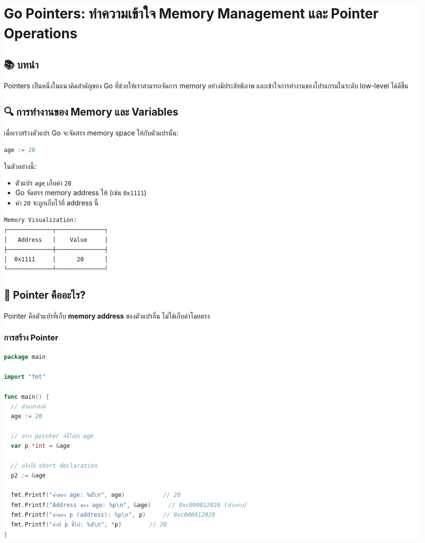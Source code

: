 # Go Pointers: ทำความเข้าใจ Memory Management และ Pointer Operations

## 📚 บทนำ

Pointers เป็นหนึ่งในแนวคิดสำคัญของ Go ที่ช่วยให้เราสามารถจัดการ memory อย่างมีประสิทธิภาพ และเข้าใจการทำงานของโปรแกรมในระดับ low-level ได้ดีขึ้น

## 🔍 การทำงานของ Memory และ Variables

เมื่อเราสร้างตัวแปร Go จะจัดสรร memory space ให้กับตัวแปรนั้น:

```go
age := 20
```

ในตัวอย่างนี้:

- ตัวแปร `age` เก็บค่า `20`
- Go จัดสรร memory address ให้ (เช่น `0x1111`)
- ค่า `20` จะถูกเก็บไว้ที่ address นี้

```
Memory Visualization:
┌─────────────┬──────────────┐
│   Address   │    Value     │
├─────────────┼──────────────┤
│  0x1111     │      20      │
└─────────────┴──────────────┘
```

## 🎯 Pointer คืออะไร?

Pointer คือตัวแปรที่เก็บ **memory address** ของตัวแปรอื่น ไม่ใช่เก็บค่าโดยตรง

### การสร้าง Pointer

```go
package main

import "fmt"

func main() {
  // ตัวแปรปกติ
  age := 20

  // สร้าง pointer ที่ชี้ไปยัง age
  var p *int = &age

  // หรือใช้ short declaration
  p2 := &age

  fmt.Printf("ค่าของ age: %d\n", age)           // 20
  fmt.Printf("Address ของ age: %p\n", &age)     // 0xc000012028 (ตัวอย่าง)
  fmt.Printf("ค่าของ p (address): %p\n", p)     // 0xc000012028
  fmt.Printf("ค่าที่ p ชี้ไป: %d\n", *p)        // 20
}
```

